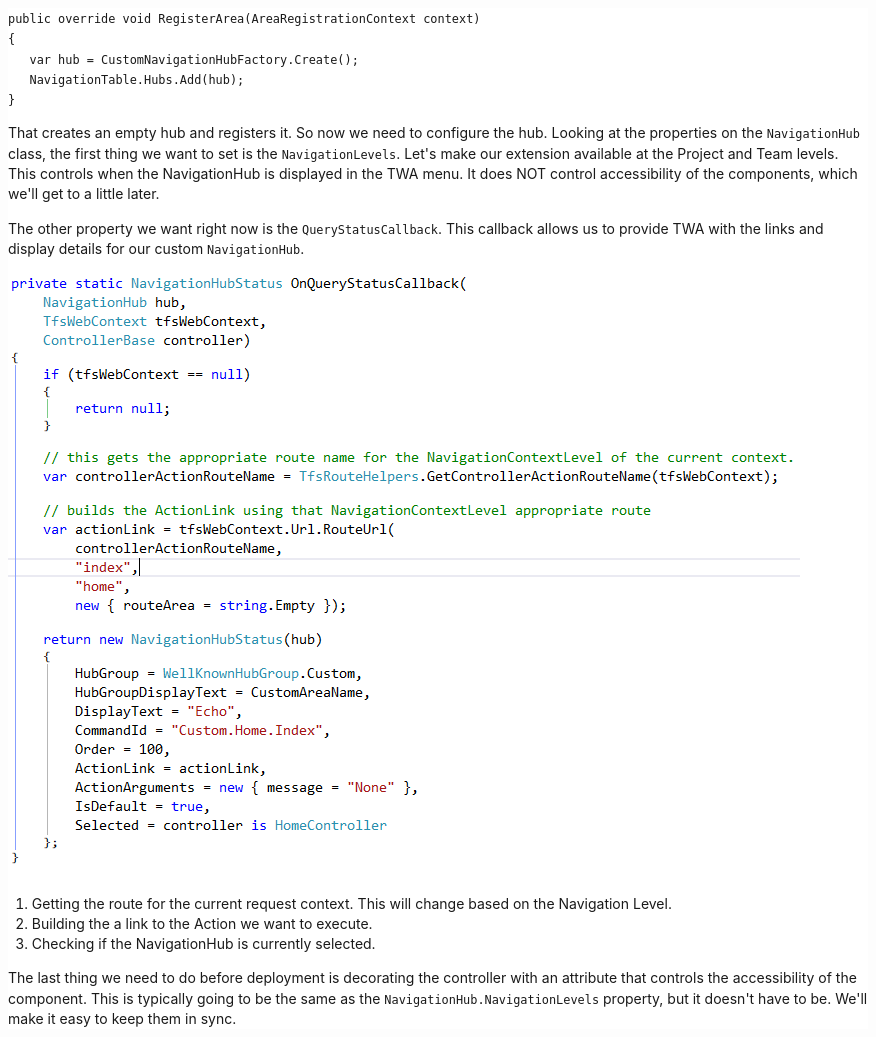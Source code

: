     public override void RegisterArea(AreaRegistrationContext context)
    {
       var hub = CustomNavigationHubFactory.Create();
       NavigationTable.Hubs.Add(hub);
    }
That creates an empty hub and registers it. So now we need to configure the hub. Looking at the properties on the `NavigationHub` class, the first thing we want to set is the `NavigationLevels`. Let's make our extension available at the Project and Team levels. This controls when the NavigationHub is displayed in the TWA menu. It does NOT control accessibility of the components, which we'll get to a little later.

The other property we want right now is the `QueryStatusCallback`. This callback allows us to provide TWA with the links and display details for our custom `NavigationHub`.

![QueryStatusCallback](../Content/images/2014/Aug/QueryStatusCallback.PNG)

1. Getting the route for the current request context. This will change based on the Navigation Level.
2. Building the a link to the Action we want to execute.
3. Checking if the NavigationHub is currently selected.

The last thing we need to do before deployment is decorating the controller with an attribute that controls the accessibility of the component. This is typically going to be the same as the `NavigationHub.NavigationLevels` property, but it doesn't have to be. We'll make it easy to keep them in sync.
